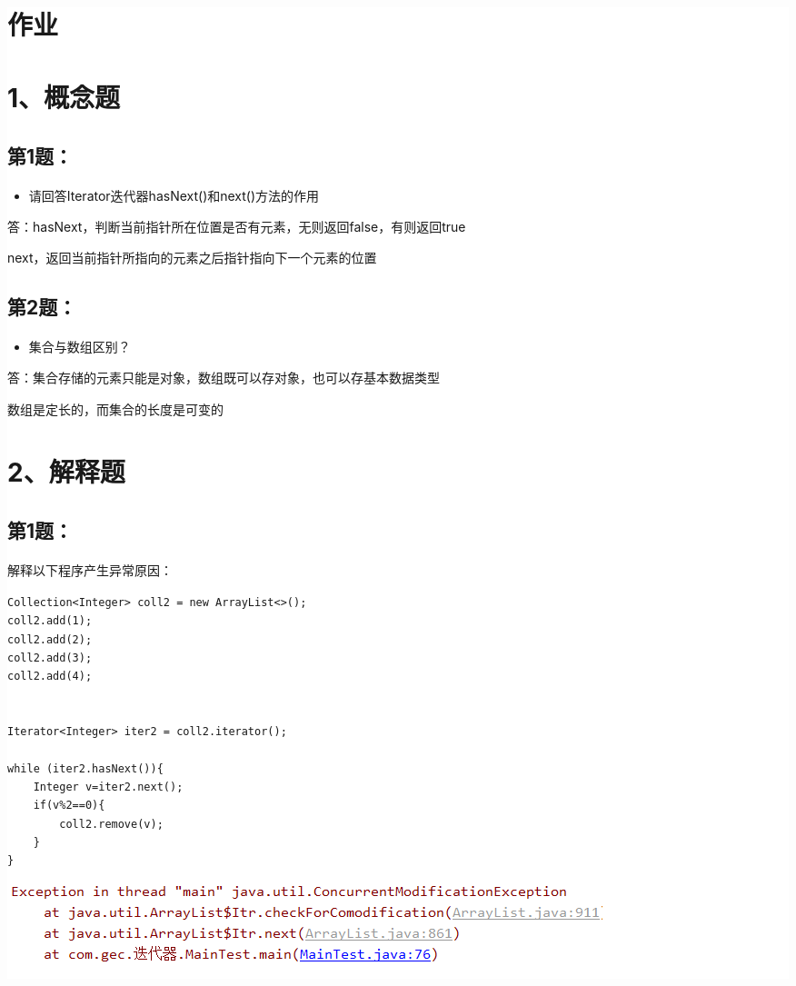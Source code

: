 # 作业

# 1、概念题

## 第1题：

- 请回答Iterator迭代器hasNext()和next()方法的作用

答：hasNext，判断当前指针所在位置是否有元素，无则返回false，有则返回true

next，返回当前指针所指向的元素之后指针指向下一个元素的位置



## 第2题：

- 集合与数组区别？

答：集合存储的元素只能是对象，数组既可以存对象，也可以存基本数据类型

数组是定长的，而集合的长度是可变的



# 2、解释题 

## 第1题：

解释以下程序产生异常原因：

```
Collection<Integer> coll2 = new ArrayList<>();
coll2.add(1);
coll2.add(2);
coll2.add(3);
coll2.add(4);


Iterator<Integer> iter2 = coll2.iterator();

while (iter2.hasNext()){
    Integer v=iter2.next();
    if(v%2==0){
        coll2.remove(v);
    }
}
```

![image-20220729220459764](assets/image-20220729220459764.png)
